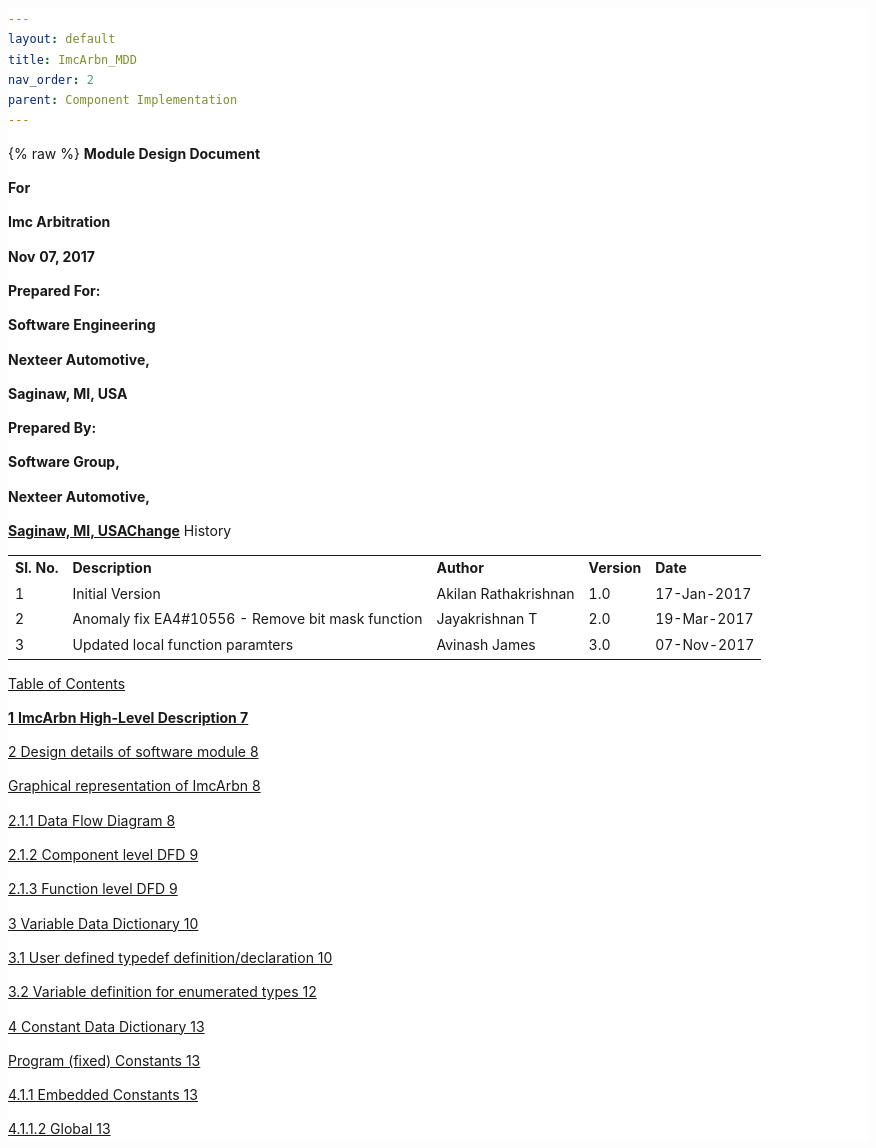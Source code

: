 ```yaml
---
layout: default
title: ImcArbn_MDD
nav_order: 2
parent: Component Implementation
---
```

{% raw %}
**Module Design Document**

**For**

**Imc Arbitration**

**Nov** **07, 2017**

**Prepared For:**

**Software Engineering**

**Nexteer Automotive,**

**Saginaw, MI, USA**

**Prepared By:**

**Software Group,**

**Nexteer Automotive,**

**<u>Saginaw, MI, USAChange</u>** History

|             |                                                  |                      |             |             |
|------|----------------------|----------------------|----------|-------------|
| **Sl. No.** | **Description**                                  | **Author**           | **Version** | **Date**    |
| 1           | Initial Version                                  | Akilan Rathakrishnan | 1.0         | 17-Jan-2017 |
| 2           | Anomaly fix EA4#10556 - Remove bit mask function | Jayakrishnan T       | 2.0         | 19-Mar-2017 |
| 3           | Updated local function paramters                 | Avinash James        | 3.0         | 07-Nov-2017 |

<u>Table of Contents</u>

[**1** **ImcArbn High-Level Description
7**](#imcarbn-high-level-description)

[2 Design details of software module
8](#design-details-of-software-module)

[Graphical representation of ImcArbn
8](#graphical-representation-of-imcarbn)

[2.1.1 Data Flow Diagram 8](#data-flow-diagram)

[2.1.2 Component level DFD 9](#component-level-dfd)

[2.1.3 Function level DFD 9](#function-level-dfd)

[3 Variable Data Dictionary 10](#variable-data-dictionary)

[3.1 User defined typedef definition/declaration
10](#user-defined-typedef-definitiondeclaration)

[3.2 Variable definition for enumerated types
12](#variable-definition-for-enumerated-types)

[4 Constant Data Dictionary 13](#constant-data-dictionary)

[Program (fixed) Constants 13](#program-fixed-constants)

[4.1.1 Embedded Constants 13](#embedded-constants)

[4.1.1.2 Global 13](#global)

